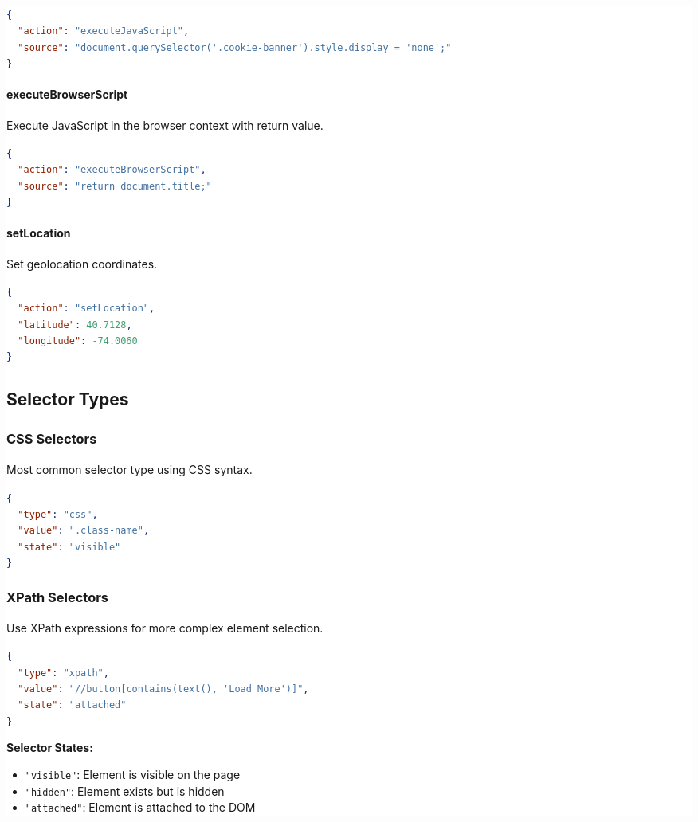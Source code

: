 ```json
{
  "action": "executeJavaScript",
  "source": "document.querySelector('.cookie-banner').style.display = 'none';"
}
```

#### executeBrowserScript
Execute JavaScript in the browser context with return value.

```json
{
  "action": "executeBrowserScript",
  "source": "return document.title;"
}
```

#### setLocation
Set geolocation coordinates.

```json
{
  "action": "setLocation",
  "latitude": 40.7128,
  "longitude": -74.0060
}
```

## Selector Types

### CSS Selectors
Most common selector type using CSS syntax.

```json
{
  "type": "css",
  "value": ".class-name",
  "state": "visible"
}
```

### XPath Selectors
Use XPath expressions for more complex element selection.

```json
{
  "type": "xpath",
  "value": "//button[contains(text(), 'Load More')]",
  "state": "attached"
}
```

**Selector States:**
- `"visible"`: Element is visible on the page
- `"hidden"`: Element exists but is hidden
- `"attached"`: Element is attached to the DOM
